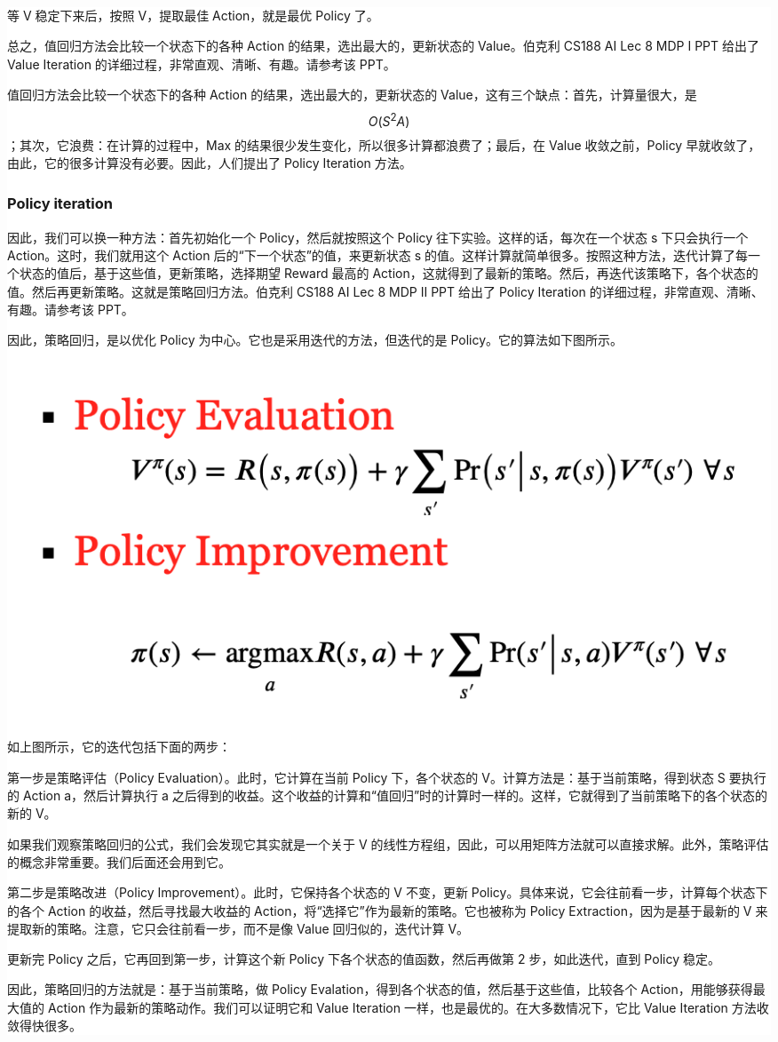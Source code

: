 等 V 稳定下来后，按照 V，提取最佳 Action，就是最优 Policy 了。

总之，值回归方法会比较一个状态下的各种 Action 的结果，选出最大的，更新状态的 Value。伯克利 CS188 AI Lec 8 MDP I PPT 给出了 Value Iteration 的详细过程，非常直观、清晰、有趣。请参考该 PPT。

值回归方法会比较一个状态下的各种 Action 的结果，选出最大的，更新状态的 Value，这有三个缺点：首先，计算量很大，是 $$O(S^2A)$$；其次，它浪费：在计算的过程中，Max 的结果很少发生变化，所以很多计算都浪费了；最后，在 Value 收敛之前，Policy 早就收敛了，由此，它的很多计算没有必要。因此，人们提出了 Policy Iteration 方法。

### Policy iteration

因此，我们可以换一种方法：首先初始化一个 Policy，然后就按照这个 Policy 往下实验。这样的话，每次在一个状态 s 下只会执行一个 Action。这时，我们就用这个 Action 后的“下一个状态”的值，来更新状态 s 的值。这样计算就简单很多。按照这种方法，迭代计算了每一个状态的值后，基于这些值，更新策略，选择期望 Reward 最高的 Action，这就得到了最新的策略。然后，再迭代该策略下，各个状态的值。然后再更新策略。这就是策略回归方法。伯克利 CS188 AI Lec 8 MDP II PPT 给出了 Policy Iteration 的详细过程，非常直观、清晰、有趣。请参考该 PPT。

因此，策略回归，是以优化 Policy 为中心。它也是采用迭代的方法，但迭代的是 Policy。它的算法如下图所示。

![](fig/policy-iter.png)

如上图所示，它的迭代包括下面的两步：

第一步是策略评估（Policy Evaluation）。此时，它计算在当前 Policy 下，各个状态的 V。计算方法是：基于当前策略，得到状态 S 要执行的 Action a，然后计算执行 a 之后得到的收益。这个收益的计算和“值回归”时的计算时一样的。这样，它就得到了当前策略下的各个状态的新的 V。

如果我们观察策略回归的公式，我们会发现它其实就是一个关于 V 的线性方程组，因此，可以用矩阵方法就可以直接求解。此外，策略评估的概念非常重要。我们后面还会用到它。

第二步是策略改进（Policy Improvement）。此时，它保持各个状态的 V 不变，更新 Policy。具体来说，它会往前看一步，计算每个状态下的各个 Action 的收益，然后寻找最大收益的 Action，将“选择它”作为最新的策略。它也被称为 Policy Extraction，因为是基于最新的 V 来提取新的策略。注意，它只会往前看一步，而不是像 Value 回归似的，迭代计算 V。

更新完 Policy 之后，它再回到第一步，计算这个新 Policy 下各个状态的值函数，然后再做第 2 步，如此迭代，直到 Policy 稳定。

因此，策略回归的方法就是：基于当前策略，做 Policy Evalation，得到各个状态的值，然后基于这些值，比较各个 Action，用能够获得最大值的 Action 作为最新的策略动作。我们可以证明它和 Value Iteration 一样，也是最优的。在大多数情况下，它比 Value Iteration 方法收敛得快很多。
